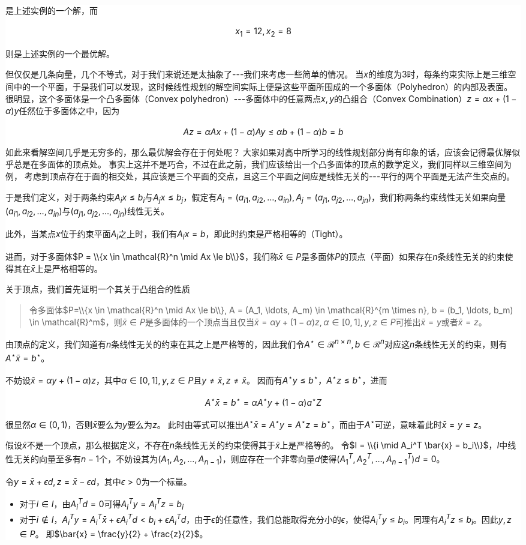 是上述实例的一个解，而

$$
x_1 = 12, x_2 = 8
$$

则是上述实例的一个最优解。

但仅仅是几条向量，几个不等式，对于我们来说还是太抽象了---我们来考虑一些简单的情况。
当$x$的维度为$3$时，每条约束实际上是三维空间中的一个平面，于是我们可以发现，这时候线性规划的解空间实际上便是这些平面所围成的一个多面体（Polyhedron）的内部及表面。
很明显，这个多面体是一个凸多面体（Convex polyhedron）---多面体中的任意两点$x,y$的凸组合（Convex Combination）$z = \alpha x + (1-\alpha)y$任然位于多面体之中，因为

$$
Az = \alpha Ax + (1-\alpha)Ay \le \alpha b + (1 - \alpha)b = b
$$

如此来看解空间几乎是无穷多的，那么最优解会存在于何处呢？
大家如果对高中所学习的线性规划部分尚有印象的话，应该会记得最优解似乎总是在多面体的顶点处。
事实上这并不是巧合，不过在此之前，我们应该给出一个凸多面体的顶点的数学定义，我们同样以三维空间为例，
考虑到顶点存在于面的相交处，其应该是三个平面的交点，且这三个平面之间应是线性无关的---平行的两个平面是无法产生交点的。

于是我们定义，对于两条约束$A_ix \le b_i$与$A_jx \le b_j$，假定有$A_i = (a_{i1}, a_{i2}, \ldots, a_{in}), A_j = (a_{j1}, a_{j2}, \ldots, a_{jn})$，我们称两条约束线性无关如果向量$(a_{i1}, a_{i2}, \ldots,a_{in})$与$(a_{j1}, a_{j2}, \ldots, a_{jn})$线性无关。

此外，当某点$x$位于约束平面$A_i$之上时，我们有$A_i x = b$，即此时约束是严格相等的（Tight）。

进而，对于多面体$P = \\{x \in \mathcal{R}^n \mid Ax \le b\\}$，我们称$\bar{x} \in P$是多面体$P$的顶点（平面）如果存在$n$条线性无关的约束使得其在$\bar{x}$上是严格相等的。

关于顶点，我们首先证明一个其关于凸组合的性质

> 令多面体$P=\\{x \in \mathcal{R}^n \mid Ax \le b\\}, A = (A_1, \ldots, A_m) \in \mathcal{R}^{m \times n}, b = (b_1, \ldots, b_m) \in \mathcal{R}^m$，则$\bar{x} \in P$是多面体的一个顶点当且仅当$\bar{x} = \alpha y + (1-\alpha)z, \alpha \in [0, 1], y, z \in P$可推出$\bar{x} = y$或者$\bar{x} = z$。

由顶点的定义，我们知道有$n$条线性无关的约束在其之上是严格等的，因此我们令$A^\star \in \mathcal{R}^{n \times n}, b \in \mathcal{R}^n$对应这$n$条线性无关的约束，则有$A^\star \bar{x} = b^\star$。

不妨设$\bar{x} = \alpha y + (1-\alpha)z$，其中$\alpha \in [0,1], y,z \in P$且$y \neq \bar{x}, z \neq \bar{x}$。
因而有$A^\star y \le b^\star$，$A^\star z \le b^\star$，进而

$$
A^\star \bar{x} = b^\star = \alpha A^\star y + (1-\alpha) a^\star Z
$$

很显然$\alpha \in (0, 1)$，否则$\bar{x}$要么为$y$要么为$z$。
此时由等式可以推出$A^\star \bar{x} = A^\star y = A^\star z = b^\star$，而由于$A^\star$可逆，意味着此时$\bar{x} = y = z$。

假设$\bar{x}$不是一个顶点，那么根据定义，不存在$n$条线性无关的约束使得其于$\bar{x}$上是严格等的。
令$I = \\{i \mid A_i^T \bar{x} = b_i\\}$，$I$中线性无关的向量至多有$n - 1$个，不妨设其为$(A_1, A_2, \ldots, A_{n - 1})$，则应存在一个非零向量$d$使得$(A_1^T, A_2^T, \ldots, A_{n - 1}^T) d = 0$。

令$y = \bar{x} + \epsilon d, z = \bar{x} - \epsilon d$，其中$\epsilon > 0$为一个标量。
- 对于$i \in I$，由$A_i^T d = 0$可得$A_i^T y = A_i^T z = b_i$
- 对于$i \notin I$，$A_i^T y = A_i^T \bar{x} + \epsilon A_i^T d < b_i +  \epsilon A_i^T d$，由于$\epsilon$的任意性，我们总能取得充分小的$\epsilon$，使得$A_i^T y \le b_i$。同理有$A_i^T z \le b_i$。因此$y, z \in P$。
即$\bar{x} = \frac{y}{2} + \frac{z}{2}$。
